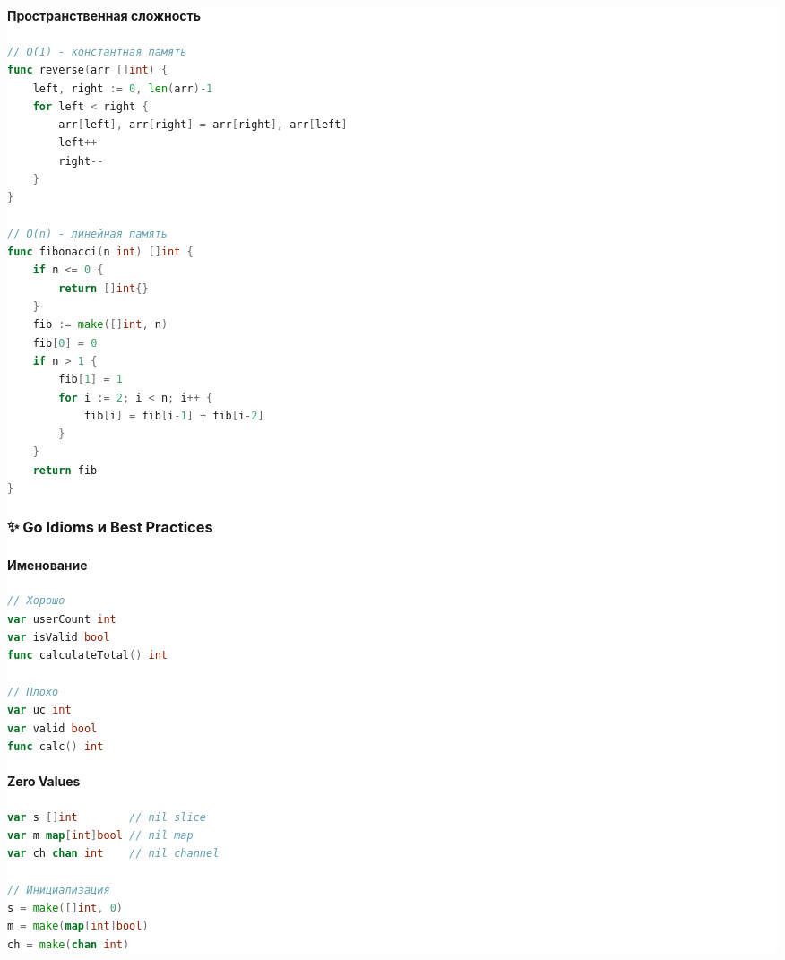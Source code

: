 #### **Пространственная сложность**

```go
// O(1) - константная память
func reverse(arr []int) {
    left, right := 0, len(arr)-1
    for left < right {
        arr[left], arr[right] = arr[right], arr[left]
        left++
        right--
    }
}

// O(n) - линейная память
func fibonacci(n int) []int {
    if n <= 0 {
        return []int{}
    }
    fib := make([]int, n)
    fib[0] = 0
    if n > 1 {
        fib[1] = 1
        for i := 2; i < n; i++ {
            fib[i] = fib[i-1] + fib[i-2]
        }
    }
    return fib
}
```

### **✨ Go Idioms и Best Practices**

#### **Именование**

```go
// Хорошо
var userCount int
var isValid bool
func calculateTotal() int

// Плохо
var uc int
var valid bool
func calc() int
```

#### **Zero Values**

```go
var s []int        // nil slice
var m map[int]bool // nil map
var ch chan int    // nil channel

// Инициализация
s = make([]int, 0)
m = make(map[int]bool)
ch = make(chan int)
```
